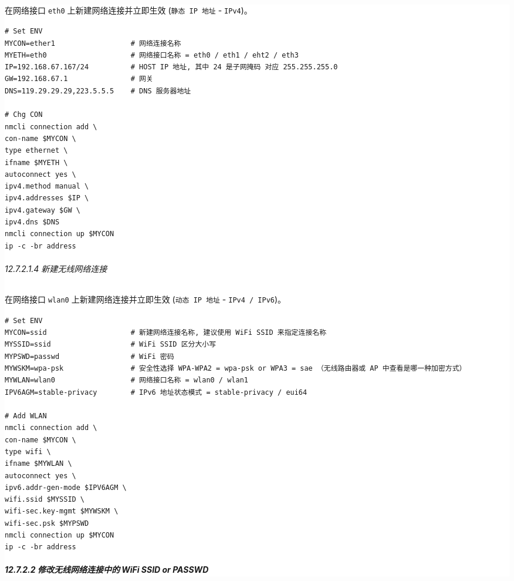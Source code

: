 ```shell
```

在网络接口 `eth0` 上新建网络连接并立即生效 (`静态 IP 地址` - `IPv4`)。

```shell
# Set ENV
MYCON=ether1                  # 网络连接名称
MYETH=eth0                    # 网络接口名称 = eth0 / eth1 / eht2 / eth3
IP=192.168.67.167/24          # HOST IP 地址, 其中 24 是子网掩码 对应 255.255.255.0
GW=192.168.67.1               # 网关
DNS=119.29.29.29,223.5.5.5    # DNS 服务器地址

# Chg CON
nmcli connection add \
con-name $MYCON \
type ethernet \
ifname $MYETH \
autoconnect yes \
ipv4.method manual \
ipv4.addresses $IP \
ipv4.gateway $GW \
ipv4.dns $DNS
nmcli connection up $MYCON
ip -c -br address
```

###### 12.7.2.1.4 新建无线网络连接

在网络接口 `wlan0` 上新建网络连接并立即生效 (`动态 IP 地址` - `IPv4 / IPv6`)。

```shell
# Set ENV
MYCON=ssid                    # 新建网络连接名称, 建议使用 WiFi SSID 来指定连接名称
MYSSID=ssid                   # WiFi SSID 区分大小写
MYPSWD=passwd                 # WiFi 密码
MYWSKM=wpa-psk                # 安全性选择 WPA-WPA2 = wpa-psk or WPA3 = sae （无线路由器或 AP 中查看是哪一种加密方式）
MYWLAN=wlan0                  # 网络接口名称 = wlan0 / wlan1
IPV6AGM=stable-privacy        # IPv6 地址状态模式 = stable-privacy / eui64

# Add WLAN
nmcli connection add \
con-name $MYCON \
type wifi \
ifname $MYWLAN \
autoconnect yes \
ipv6.addr-gen-mode $IPV6AGM \
wifi.ssid $MYSSID \
wifi-sec.key-mgmt $MYWSKM \
wifi-sec.psk $MYPSWD
nmcli connection up $MYCON
ip -c -br address
```

##### 12.7.2.2 修改无线网络连接中的 WiFi SSID or PASSWD
